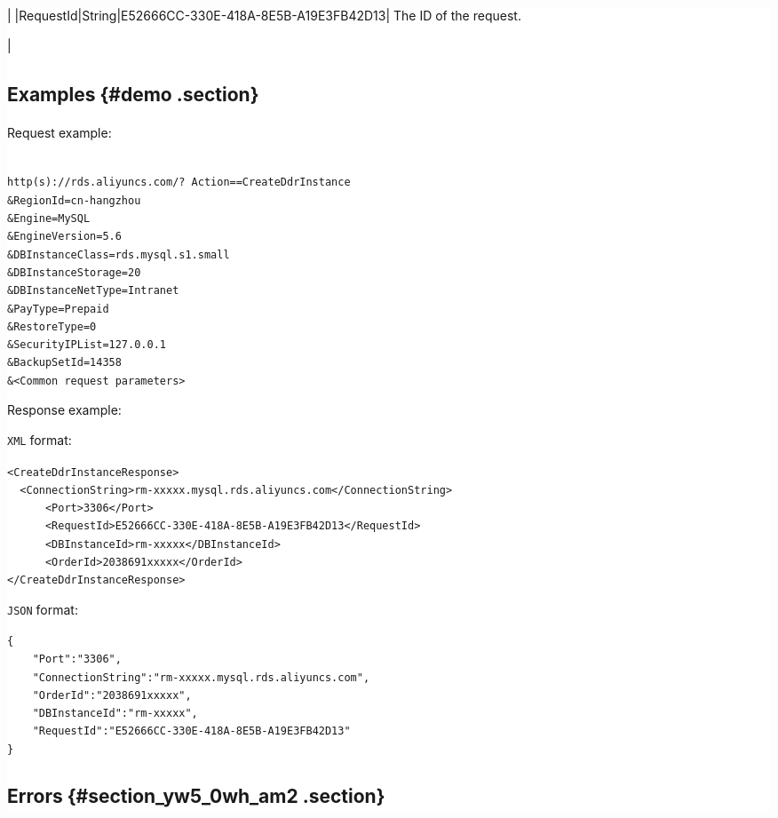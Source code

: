  |
|RequestId|String|E52666CC-330E-418A-8E5B-A19E3FB42D13| The ID of the request.

 |

## Examples {#demo .section}

Request example:

``` {#request_demo}

http(s)://rds.aliyuncs.com/? Action==CreateDdrInstance
&RegionId=cn-hangzhou
&Engine=MySQL
&EngineVersion=5.6
&DBInstanceClass=rds.mysql.s1.small
&DBInstanceStorage=20
&DBInstanceNetType=Intranet
&PayType=Prepaid
&RestoreType=0
&SecurityIPList=127.0.0.1
&BackupSetId=14358
&<Common request parameters>

```

Response example:

`XML` format:

``` {#xml_return_success_demo}
<CreateDdrInstanceResponse>
  <ConnectionString>rm-xxxxx.mysql.rds.aliyuncs.com</ConnectionString>
	  <Port>3306</Port>
	  <RequestId>E52666CC-330E-418A-8E5B-A19E3FB42D13</RequestId>
	  <DBInstanceId>rm-xxxxx</DBInstanceId>
	  <OrderId>2038691xxxxx</OrderId>
</CreateDdrInstanceResponse>
```

`JSON` format:

``` {#json_return_success_demo}
{
	"Port":"3306",
	"ConnectionString":"rm-xxxxx.mysql.rds.aliyuncs.com",
	"OrderId":"2038691xxxxx",
	"DBInstanceId":"rm-xxxxx",
	"RequestId":"E52666CC-330E-418A-8E5B-A19E3FB42D13"
}
```

## Errors {#section_yw5_0wh_am2 .section}
